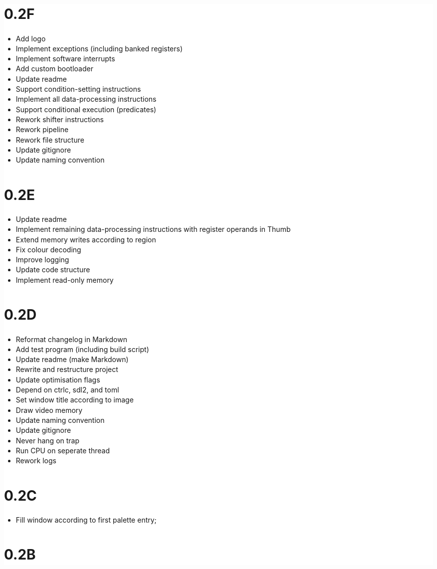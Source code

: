 # 0.2F

* Add logo
* Implement exceptions (including banked registers)
* Implement software interrupts
* Add custom bootloader
* Update readme
* Support condition-setting instructions
* Implement all data-processing instructions
* Support conditional execution (predicates)
* Rework shifter instructions
* Rework pipeline
* Rework file structure
* Update gitignore
* Update naming convention

# 0.2E

* Update readme
* Implement remaining data-processing instructions with register operands in Thumb
* Extend memory writes according to region
* Fix colour decoding
* Improve logging
* Update code structure
* Implement read-only memory

# 0.2D

* Reformat changelog in Markdown
* Add test program (including build script)
* Update readme (make Markdown)
* Rewrite and restructure project
* Update optimisation flags
* Depend on ctrlc, sdl2, and toml
* Set window title according to image
* Draw video memory
* Update naming convention
* Update gitignore
* Never hang on trap
* Run CPU on seperate thread
* Rework logs

# 0.2C

* Fill window according to first palette entry;

# 0.2B
